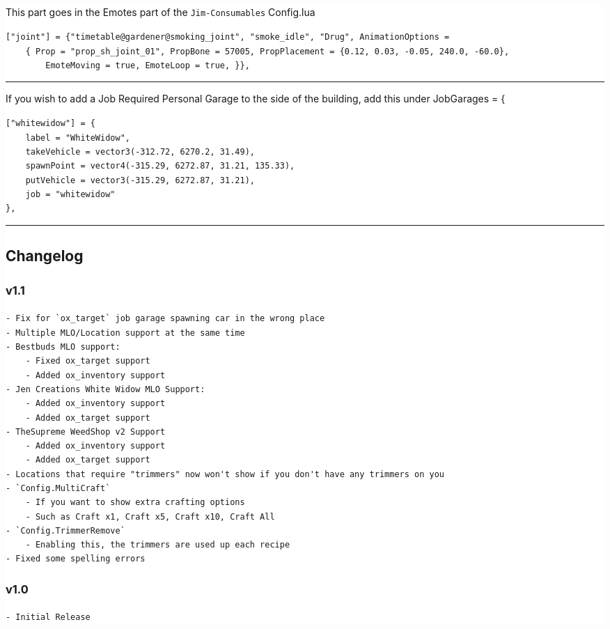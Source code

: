 
This part goes in the Emotes part of the `Jim-Consumables` Config.lua



	["joint"] = {"timetable@gardener@smoking_joint", "smoke_idle", "Drug", AnimationOptions =
		{ Prop = "prop_sh_joint_01", PropBone = 57005, PropPlacement = {0.12, 0.03, -0.05, 240.0, -60.0},
			EmoteMoving = true, EmoteLoop = true, }},


--------------------------------------------------------------------------------------------------

If you wish to add a Job Required Personal Garage to the side of the building, add this under JobGarages = {

	["whitewidow"] = {
        label = "WhiteWidow",
        takeVehicle = vector3(-312.72, 6270.2, 31.49),
        spawnPoint = vector4(-315.29, 6272.87, 31.21, 135.33),
        putVehicle = vector3(-315.29, 6272.87, 31.21),
        job = "whitewidow"
    },

---------------------------------------------------------------------------------------------------

## Changelog

### v1.1
	- Fix for `ox_target` job garage spawning car in the wrong place
	- Multiple MLO/Location support at the same time
	- Bestbuds MLO support:
		- Fixed ox_target support
		- Added ox_inventory support
	- Jen Creations White Widow MLO Support:
		- Added ox_inventory support
		- Added ox_target support
	- TheSupreme WeedShop v2 Support
		- Added ox_inventory support
		- Added ox_target support
	- Locations that require "trimmers" now won't show if you don't have any trimmers on you
	- `Config.MultiCraft`
		- If you want to show extra crafting options
		- Such as Craft x1, Craft x5, Craft x10, Craft All
	- `Config.TrimmerRemove`
		- Enabling this, the trimmers are used up each recipe
	- Fixed some spelling errors

### v1.0
	- Initial Release